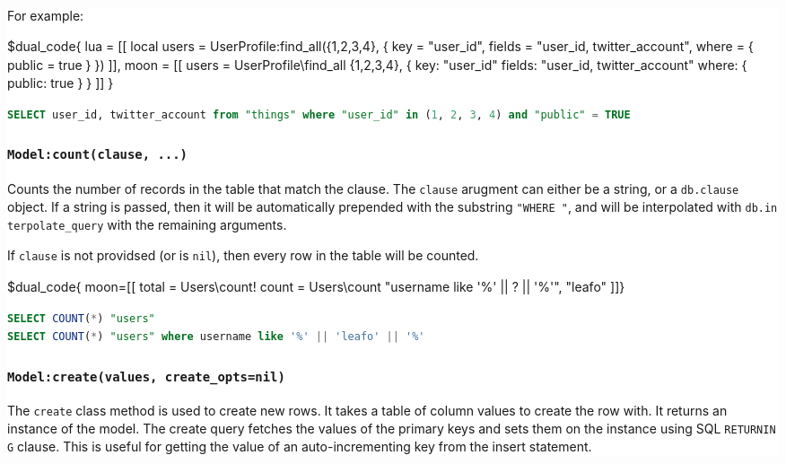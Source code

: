 For example:

$dual_code{
lua = [[
local users = UserProfile:find_all({1,2,3,4}, {
  key = "user_id",
  fields = "user_id, twitter_account",
  where = {
    public = true
  }
})
]],
moon = [[
users = UserProfile\find_all {1,2,3,4}, {
  key: "user_id"
  fields: "user_id, twitter_account"
  where: {
    public: true
  }
}
]]
}

```sql
SELECT user_id, twitter_account from "things" where "user_id" in (1, 2, 3, 4) and "public" = TRUE
```

### `Model:count(clause, ...)`

Counts the number of records in the table that match the clause. The `clause`
arugment can either be a string, or a `db.clause` object. If a string is
passed, then it will be automatically prepended with the substring `"WHERE "`,
and will be interpolated with `db.interpolate_query` with the remaining
arguments.

If `clause` is not providsed (or is `nil`), then every row in the table will be
counted.

$dual_code{
moon=[[
total = Users\count!
count = Users\count "username like '%' || ? || '%'", "leafo"
]]}


```sql
SELECT COUNT(*) "users"
SELECT COUNT(*) "users" where username like '%' || 'leafo' || '%'
```

### `Model:create(values, create_opts=nil)`

The `create` class method is used to create new rows. It takes a table of
column values to create the row with. It returns an instance of the model. The
create query fetches the values of the primary keys and sets them on the
instance using SQL `RETURNING` clause. This is useful for getting the value of
an auto-incrementing key from the insert statement.
